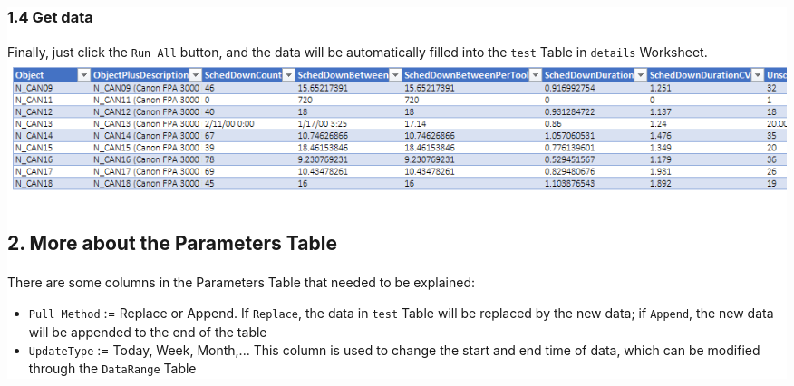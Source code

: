 ### 1.4 Get data
Finally, just click the `Run All` button, and the data will be automatically filled into the `test` Table in `details` Worksheet.
<img src="/images/2023-05/Snipaste_2023-08-31_08-17-03.png" width="100%">


## 2. More about the Parameters Table

There are some columns in the Parameters Table that needed to be explained:
- `Pull Method` := Replace or Append. If `Replace`, the data in `test` Table will be replaced by the new data; if `Append`, the new data will be appended to the end of the table
- `UpdateType` := Today, Week, Month,... This column is used to change the start and end time of data, which can be modified through the `DataRange` Table